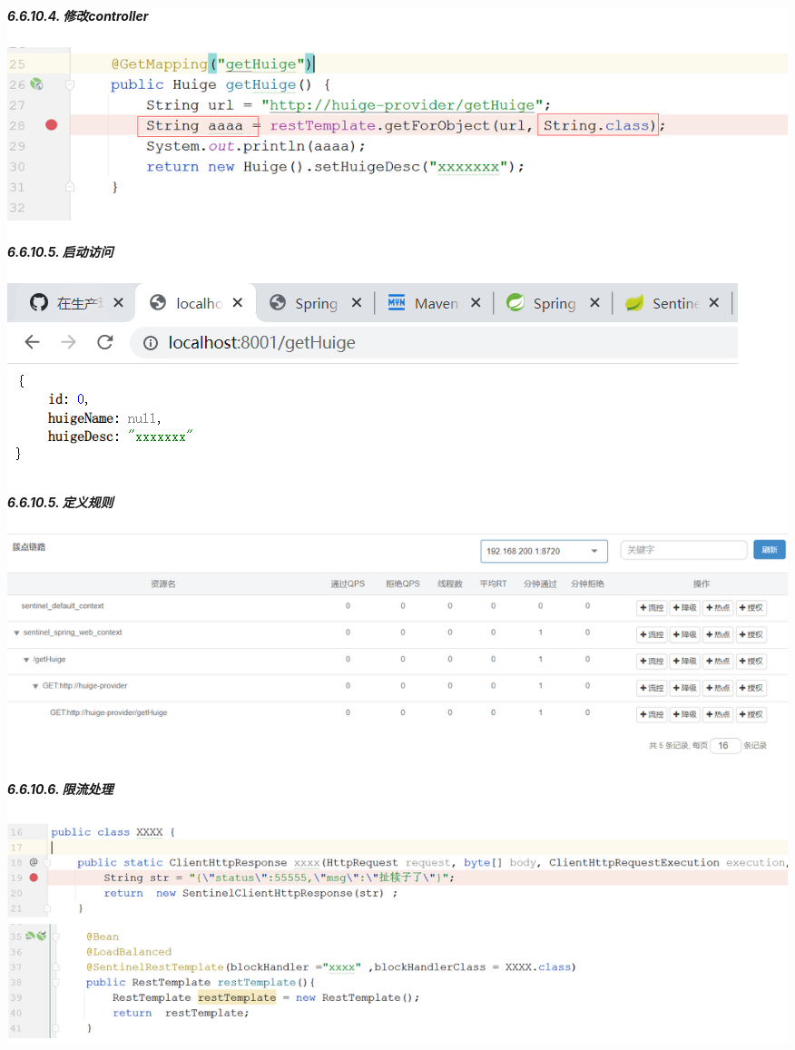 
##### 6.6.10.4. 修改controller

![](images/QQ截图20211229160747.png)

##### 6.6.10.5. 启动访问

![](images/QQ截图20211229160835.png)

##### 6.6.10.5. 定义规则

![](images/QQ截图20211229160859.png)

##### 6.6.10.6. 限流处理 

![](images/QQ截图20211229161035.png)
